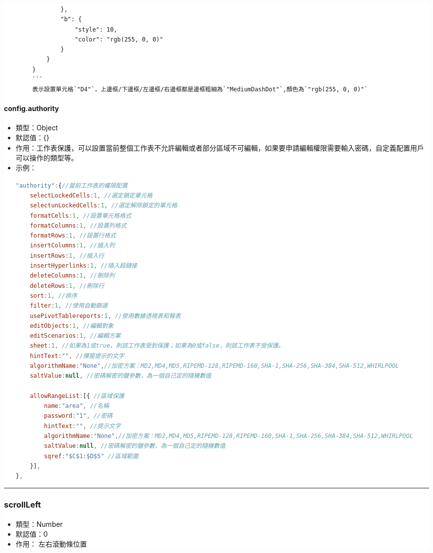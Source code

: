                     },
                    "b": {
                        "style": 10,
                        "color": "rgb(255, 0, 0)"
                    }
                }
            }
            ```
            表示設置單元格`"D4"`，上邊框/下邊框/左邊框/右邊框都是邊框粗細為`"MediumDashDot"`,顏色為`"rgb(255, 0, 0)"`

#### config.authority
- 類型：Object
- 默認值：{}
- 作用：工作表保護，可以設置當前整個工作表不允許編輯或者部分區域不可編輯，如果要申請編輯權限需要輸入密碼，自定義配置用戶可以操作的類型等。
- 示例：
    ```js        
    "authority":{//當前工作表的權限配置
        selectLockedCells:1, //選定鎖定單元格
        selectunLockedCells:1, //選定解除鎖定的單元格
        formatCells:1, //設置單元格格式
        formatColumns:1, //設置列格式
        formatRows:1, //設置行格式
        insertColumns:1, //插入列
        insertRows:1, //插入行
        insertHyperlinks:1, //插入超鏈接
        deleteColumns:1, //刪除列
        deleteRows:1, //刪除行
        sort:1, //排序
        filter:1, //使用自動篩選
        usePivotTablereports:1, //使用數據透視表和報表
        editObjects:1, //編輯對象
        editScenarios:1, //編輯方案    
        sheet:1, //如果為1或true，則該工作表受到保護；如果為0或false，則該工作表不受保護。
        hintText:"", //彈窗提示的文字
        algorithmName:"None",//加密方案：MD2,MD4,MD5,RIPEMD-128,RIPEMD-160,SHA-1,SHA-256,SHA-384,SHA-512,WHIRLPOOL
        saltValue:null, //密碼解密的鹽參數，為一個自己定的隨機數值
        
        allowRangeList:[{ //區域保護
            name:"area", //名稱
            password:"1", //密碼
            hintText:"", //提示文字
            algorithmName:"None",//加密方案：MD2,MD4,MD5,RIPEMD-128,RIPEMD-160,SHA-1,SHA-256,SHA-384,SHA-512,WHIRLPOOL
            saltValue:null, //密碼解密的鹽參數，為一個自己定的隨機數值
            sqref:"$C$1:$D$5" //區域範圍
        }],
    },
    ```

------------
### scrollLeft
- 類型：Number
- 默認值：0
- 作用： 左右滾動條位置
